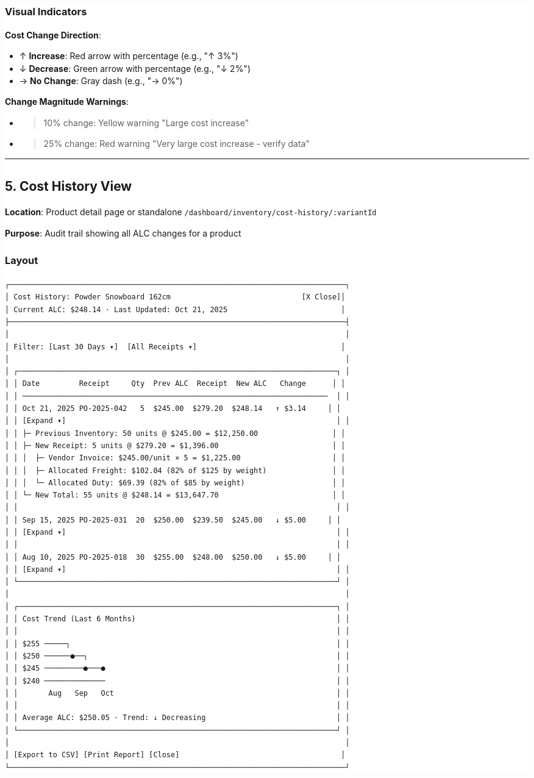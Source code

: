 ### Visual Indicators

**Cost Change Direction**:

- ↑ **Increase**: Red arrow with percentage (e.g., "↑ 3%")
- ↓ **Decrease**: Green arrow with percentage (e.g., "↓ 2%")
- → **No Change**: Gray dash (e.g., "→ 0%")

**Change Magnitude Warnings**:

- > 10% change: Yellow warning "Large cost increase"
- > 25% change: Red warning "Very large cost increase - verify data"

---

## 5. Cost History View

**Location**: Product detail page or standalone `/dashboard/inventory/cost-history/:variantId`

**Purpose**: Audit trail showing all ALC changes for a product

### Layout

```
┌─────────────────────────────────────────────────────────────────────────────┐
│ Cost History: Powder Snowboard 162cm                              [X Close]│
│ Current ALC: $248.14 · Last Updated: Oct 21, 2025                          │
├─────────────────────────────────────────────────────────────────────────────┤
│                                                                             │
│ Filter: [Last 30 Days ▾]  [All Receipts ▾]                                 │
│                                                                             │
│ ┌─────────────────────────────────────────────────────────────────────────┐ │
│ │ Date         Receipt     Qty  Prev ALC  Receipt  New ALC   Change      │ │
│ │ ──────────────────────────────────────────────────────────────────────  │ │
│ │ Oct 21, 2025 PO-2025-042   5  $245.00  $279.20  $248.14   ↑ $3.14     │ │
│ │ [Expand ▾]                                                              │ │
│ │ ├─ Previous Inventory: 50 units @ $245.00 = $12,250.00                 │ │
│ │ ├─ New Receipt: 5 units @ $279.20 = $1,396.00                          │ │
│ │ │  ├─ Vendor Invoice: $245.00/unit × 5 = $1,225.00                     │ │
│ │ │  ├─ Allocated Freight: $102.04 (82% of $125 by weight)               │ │
│ │ │  └─ Allocated Duty: $69.39 (82% of $85 by weight)                    │ │
│ │ └─ New Total: 55 units @ $248.14 = $13,647.70                          │ │
│ │                                                                         │ │
│ │ Sep 15, 2025 PO-2025-031  20  $250.00  $239.50  $245.00   ↓ $5.00     │ │
│ │ [Expand ▾]                                                              │ │
│ │                                                                         │ │
│ │ Aug 10, 2025 PO-2025-018  30  $255.00  $248.00  $250.00   ↓ $5.00     │ │
│ │ [Expand ▾]                                                              │ │
│ └─────────────────────────────────────────────────────────────────────────┘ │
│                                                                             │
│ ┌─────────────────────────────────────────────────────────────────────────┐ │
│ │ Cost Trend (Last 6 Months)                                              │ │
│ │                                                                         │ │
│ │ $255 ─────┐                                                             │ │
│ │ $250 ──────●──┐                                                         │ │
│ │ $245 ─────────●───●                                                     │ │
│ │ $240 ──────────────                                                     │ │
│ │       Aug   Sep   Oct                                                   │ │
│ │                                                                         │ │
│ │ Average ALC: $250.05 · Trend: ↓ Decreasing                              │ │
│ └─────────────────────────────────────────────────────────────────────────┘ │
│                                                                             │
│ [Export to CSV] [Print Report] [Close]                                     │
└─────────────────────────────────────────────────────────────────────────────┘
```
